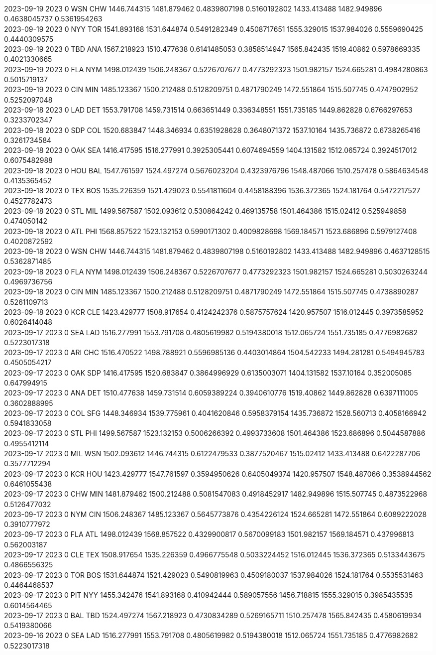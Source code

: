 2023-09-19	2023	0		WSN	CHW	1446.744315	1481.879462	0.4839807198	0.5160192802			1433.413488	1482.949896							0.4638045737	0.5361954263				
2023-09-19	2023	0		NYY	TOR	1541.893168	1531.644874	0.5491282349	0.4508717651			1555.329015	1537.984026							0.5559690425	0.4440309575				
2023-09-19	2023	0		TBD	ANA	1567.218923	1510.477638	0.6141485053	0.3858514947			1565.842435	1519.40862							0.5978669335	0.4021330665				
2023-09-19	2023	0		FLA	NYM	1498.012439	1506.248367	0.5226707677	0.4773292323			1501.982157	1524.665281							0.4984280863	0.5015719137				
2023-09-19	2023	0		CIN	MIN	1485.123367	1500.212488	0.5128209751	0.4871790249			1472.551864	1515.507745							0.4747902952	0.5252097048				
2023-09-18	2023	0		LAD	DET	1553.791708	1459.731514	0.663651449	0.336348551			1551.735185	1449.862828							0.6766297653	0.3233702347				
2023-09-18	2023	0		SDP	COL	1520.683847	1448.346934	0.6351928628	0.3648071372			1537.10164	1435.736872							0.6738265416	0.3261734584				
2023-09-18	2023	0		OAK	SEA	1416.417595	1516.277991	0.3925305441	0.6074694559			1404.131582	1512.065724							0.3924517012	0.6075482988				
2023-09-18	2023	0		HOU	BAL	1547.761597	1524.497274	0.5676023204	0.4323976796			1548.487066	1510.257478							0.5864634548	0.4135365452				
2023-09-18	2023	0		TEX	BOS	1535.226359	1521.429023	0.5541811604	0.4458188396			1536.372365	1524.181764							0.5472217527	0.4527782473				
2023-09-18	2023	0		STL	MIL	1499.567587	1502.093612	0.530864242	0.469135758			1501.464386	1515.02412							0.525949858	0.474050142				
2023-09-18	2023	0		ATL	PHI	1568.857522	1523.132153	0.5990171302	0.4009828698			1569.184571	1523.686896							0.5979127408	0.4020872592				
2023-09-18	2023	0		WSN	CHW	1446.744315	1481.879462	0.4839807198	0.5160192802			1433.413488	1482.949896							0.4637128515	0.5362871485				
2023-09-18	2023	0		FLA	NYM	1498.012439	1506.248367	0.5226707677	0.4773292323			1501.982157	1524.665281							0.5030263244	0.4969736756				
2023-09-18	2023	0		CIN	MIN	1485.123367	1500.212488	0.5128209751	0.4871790249			1472.551864	1515.507745							0.4738890287	0.5261109713				
2023-09-18	2023	0		KCR	CLE	1423.429777	1508.917654	0.4124242376	0.5875757624			1420.957507	1516.012445							0.3973585952	0.6026414048				
2023-09-17	2023	0		SEA	LAD	1516.277991	1553.791708	0.4805619982	0.5194380018			1512.065724	1551.735185							0.4776982682	0.5223017318				
2023-09-17	2023	0		ARI	CHC	1516.470522	1498.788921	0.5596985136	0.4403014864			1504.542233	1494.281281							0.5494945783	0.4505054217				
2023-09-17	2023	0		OAK	SDP	1416.417595	1520.683847	0.3864996929	0.6135003071			1404.131582	1537.10164							0.352005085	0.647994915				
2023-09-17	2023	0		ANA	DET	1510.477638	1459.731514	0.6059389224	0.3940610776			1519.40862	1449.862828							0.6397111005	0.3602888995				
2023-09-17	2023	0		COL	SFG	1448.346934	1539.775961	0.4041620846	0.5958379154			1435.736872	1528.560713							0.4058166942	0.5941833058				
2023-09-17	2023	0		STL	PHI	1499.567587	1523.132153	0.5006266392	0.4993733608			1501.464386	1523.686896							0.5044587886	0.4955412114				
2023-09-17	2023	0		MIL	WSN	1502.093612	1446.744315	0.6122479533	0.3877520467			1515.02412	1433.413488							0.6422287706	0.3577712294				
2023-09-17	2023	0		KCR	HOU	1423.429777	1547.761597	0.3594950626	0.6405049374			1420.957507	1548.487066							0.3538944562	0.6461055438				
2023-09-17	2023	0		CHW	MIN	1481.879462	1500.212488	0.5081547083	0.4918452917			1482.949896	1515.507745							0.4873522968	0.5126477032				
2023-09-17	2023	0		NYM	CIN	1506.248367	1485.123367	0.5645773876	0.4354226124			1524.665281	1472.551864							0.6089222028	0.3910777972				
2023-09-17	2023	0		FLA	ATL	1498.012439	1568.857522	0.4329900817	0.5670099183			1501.982157	1569.184571							0.437996813	0.562003187				
2023-09-17	2023	0		CLE	TEX	1508.917654	1535.226359	0.4966775548	0.5033224452			1516.012445	1536.372365							0.5133443675	0.4866556325				
2023-09-17	2023	0		TOR	BOS	1531.644874	1521.429023	0.5490819963	0.4509180037			1537.984026	1524.181764							0.5535531463	0.4464468537				
2023-09-17	2023	0		PIT	NYY	1455.342476	1541.893168	0.410942444	0.589057556			1456.718815	1555.329015							0.3985435535	0.6014564465				
2023-09-17	2023	0		BAL	TBD	1524.497274	1567.218923	0.4730834289	0.5269165711			1510.257478	1565.842435							0.4580619934	0.5419380066				
2023-09-16	2023	0		SEA	LAD	1516.277991	1553.791708	0.4805619982	0.5194380018			1512.065724	1551.735185							0.4776982682	0.5223017318				